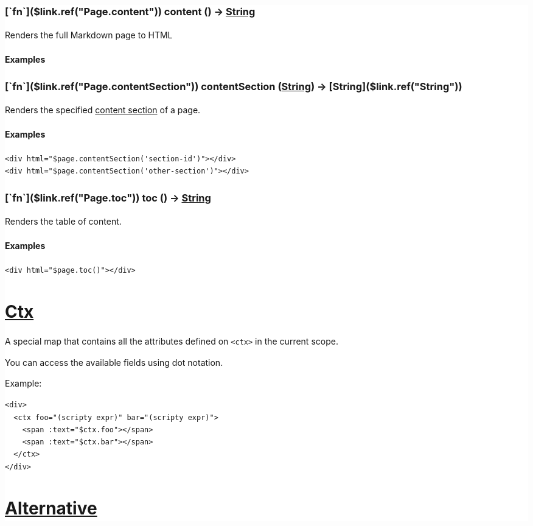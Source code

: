 ```superhtml

```
### []($heading.id("Page.content")) [`fn`]($link.ref("Page.content")) content () -> [String]($link.ref("String"))

Renders the full Markdown page to HTML

#### Examples

```superhtml

```
### []($heading.id("Page.contentSection")) [`fn`]($link.ref("Page.contentSection")) contentSection ([String]($link.ref("String"))) -> [String]($link.ref("String"))

Renders the specified [content section]($link.page('docs/supermd/scripty').ref('Section')) of a page.

#### Examples

```superhtml
<div html="$page.contentSection('section-id')"></div>
<div html="$page.contentSection('other-section')"></div>
```
### []($heading.id("Page.toc")) [`fn`]($link.ref("Page.toc")) toc () -> [String]($link.ref("String"))

Renders the table of content.

#### Examples

```superhtml
<div html="$page.toc()"></div>
```
# [Ctx]($section.id('Ctx'))

A special map that contains all the attributes
 defined on `<ctx>` in the current scope.

You can access the available fields using dot notation.

Example:
```superhtml
<div>
  <ctx foo="(scripty expr)" bar="(scripty expr)"> 
    <span :text="$ctx.foo"></span>
    <span :text="$ctx.bar"></span>
  </ctx>
</div>
```

# [Alternative]($section.id('Alternative'))
